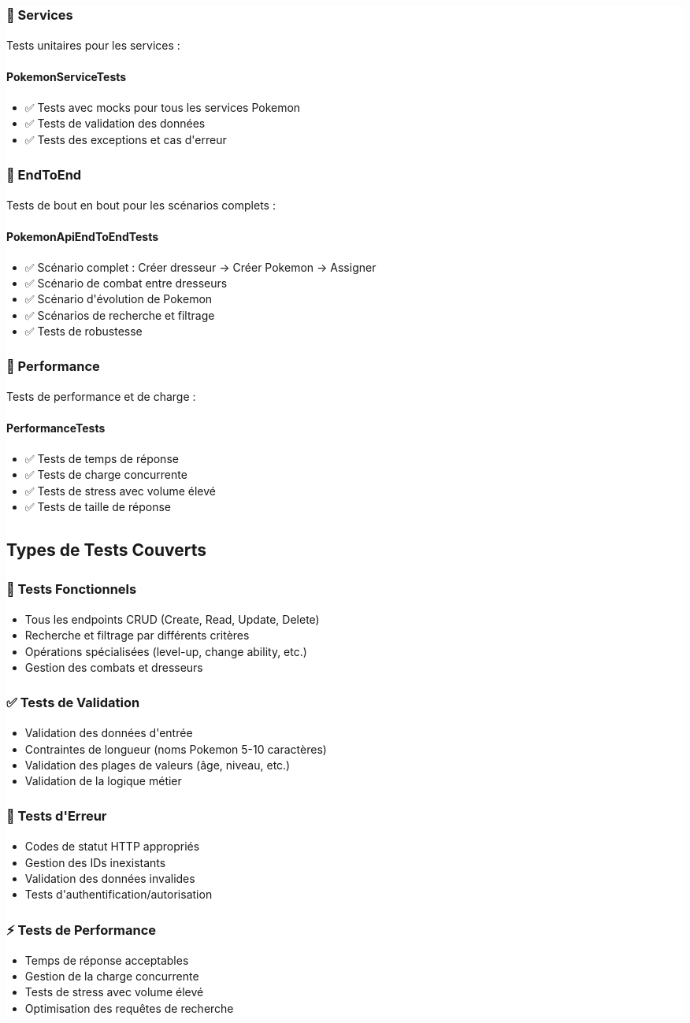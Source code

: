 ### 📁 Services
Tests unitaires pour les services :

#### PokemonServiceTests
- ✅ Tests avec mocks pour tous les services Pokemon
- ✅ Tests de validation des données
- ✅ Tests des exceptions et cas d'erreur

### 📁 EndToEnd
Tests de bout en bout pour les scénarios complets :

#### PokemonApiEndToEndTests
- ✅ Scénario complet : Créer dresseur → Créer Pokemon → Assigner
- ✅ Scénario de combat entre dresseurs
- ✅ Scénario d'évolution de Pokemon
- ✅ Scénarios de recherche et filtrage
- ✅ Tests de robustesse

### 📁 Performance
Tests de performance et de charge :

#### PerformanceTests
- ✅ Tests de temps de réponse
- ✅ Tests de charge concurrente
- ✅ Tests de stress avec volume élevé
- ✅ Tests de taille de réponse

## Types de Tests Couverts

### 🧪 Tests Fonctionnels
- Tous les endpoints CRUD (Create, Read, Update, Delete)
- Recherche et filtrage par différents critères
- Opérations spécialisées (level-up, change ability, etc.)
- Gestion des combats et dresseurs

### ✅ Tests de Validation
- Validation des données d'entrée
- Contraintes de longueur (noms Pokemon 5-10 caractères)
- Validation des plages de valeurs (âge, niveau, etc.)
- Validation de la logique métier

### 🚫 Tests d'Erreur
- Codes de statut HTTP appropriés
- Gestion des IDs inexistants
- Validation des données invalides
- Tests d'authentification/autorisation

### ⚡ Tests de Performance
- Temps de réponse acceptables
- Gestion de la charge concurrente
- Tests de stress avec volume élevé
- Optimisation des requêtes de recherche
